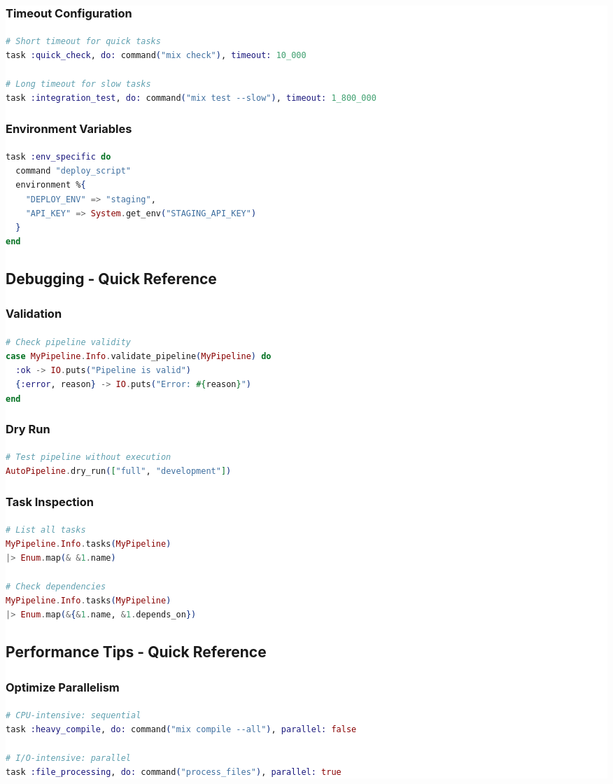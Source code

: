 ### Timeout Configuration
```elixir
# Short timeout for quick tasks
task :quick_check, do: command("mix check"), timeout: 10_000

# Long timeout for slow tasks
task :integration_test, do: command("mix test --slow"), timeout: 1_800_000
```

### Environment Variables
```elixir
task :env_specific do
  command "deploy_script"
  environment %{
    "DEPLOY_ENV" => "staging",
    "API_KEY" => System.get_env("STAGING_API_KEY")
  }
end
```

## Debugging - Quick Reference

### Validation
```elixir
# Check pipeline validity
case MyPipeline.Info.validate_pipeline(MyPipeline) do
  :ok -> IO.puts("Pipeline is valid")
  {:error, reason} -> IO.puts("Error: #{reason}")
end
```

### Dry Run
```elixir
# Test pipeline without execution
AutoPipeline.dry_run(["full", "development"])
```

### Task Inspection
```elixir
# List all tasks
MyPipeline.Info.tasks(MyPipeline)
|> Enum.map(& &1.name)

# Check dependencies
MyPipeline.Info.tasks(MyPipeline)
|> Enum.map(&{&1.name, &1.depends_on})
```

## Performance Tips - Quick Reference

### Optimize Parallelism
```elixir
# CPU-intensive: sequential
task :heavy_compile, do: command("mix compile --all"), parallel: false

# I/O-intensive: parallel
task :file_processing, do: command("process_files"), parallel: true
```
